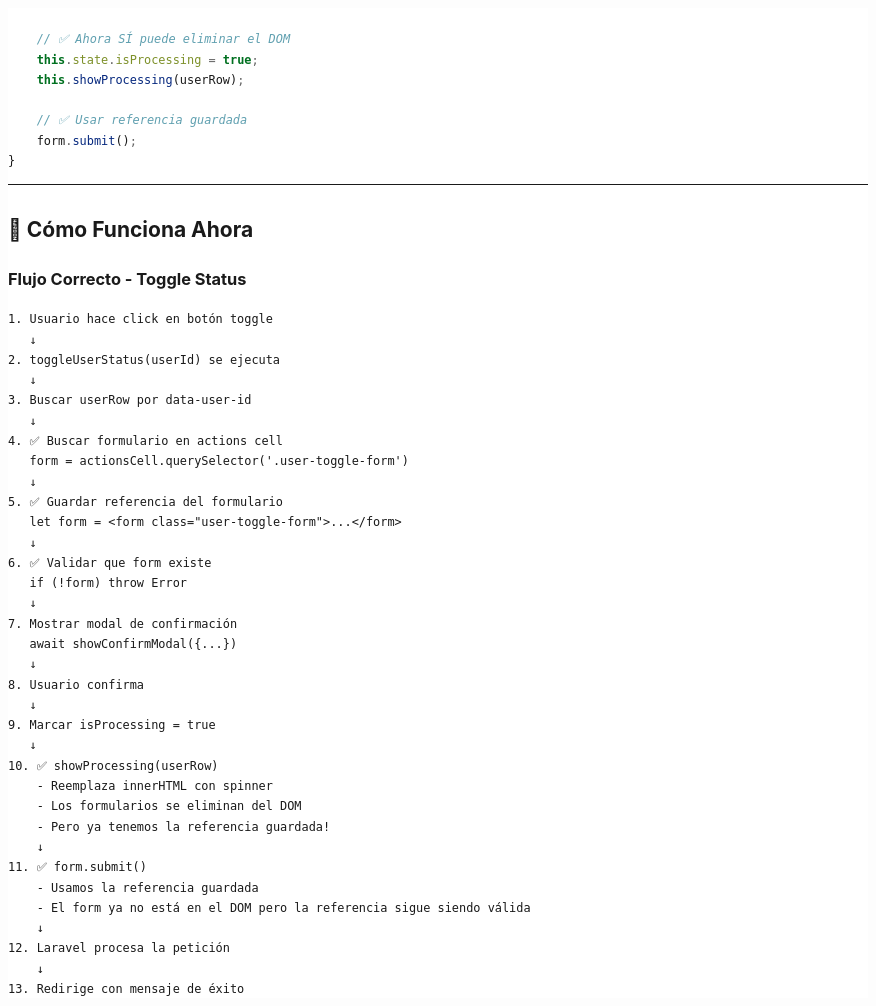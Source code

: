 ```javascript

    // ✅ Ahora SÍ puede eliminar el DOM
    this.state.isProcessing = true;
    this.showProcessing(userRow);

    // ✅ Usar referencia guardada
    form.submit();
}
```

---

## 🎯 Cómo Funciona Ahora

### Flujo Correcto - Toggle Status

```
1. Usuario hace click en botón toggle
   ↓
2. toggleUserStatus(userId) se ejecuta
   ↓
3. Buscar userRow por data-user-id
   ↓
4. ✅ Buscar formulario en actions cell
   form = actionsCell.querySelector('.user-toggle-form')
   ↓
5. ✅ Guardar referencia del formulario
   let form = <form class="user-toggle-form">...</form>
   ↓
6. ✅ Validar que form existe
   if (!form) throw Error
   ↓
7. Mostrar modal de confirmación
   await showConfirmModal({...})
   ↓
8. Usuario confirma
   ↓
9. Marcar isProcessing = true
   ↓
10. ✅ showProcessing(userRow)
    - Reemplaza innerHTML con spinner
    - Los formularios se eliminan del DOM
    - Pero ya tenemos la referencia guardada!
    ↓
11. ✅ form.submit()
    - Usamos la referencia guardada
    - El form ya no está en el DOM pero la referencia sigue siendo válida
    ↓
12. Laravel procesa la petición
    ↓
13. Redirige con mensaje de éxito
```
